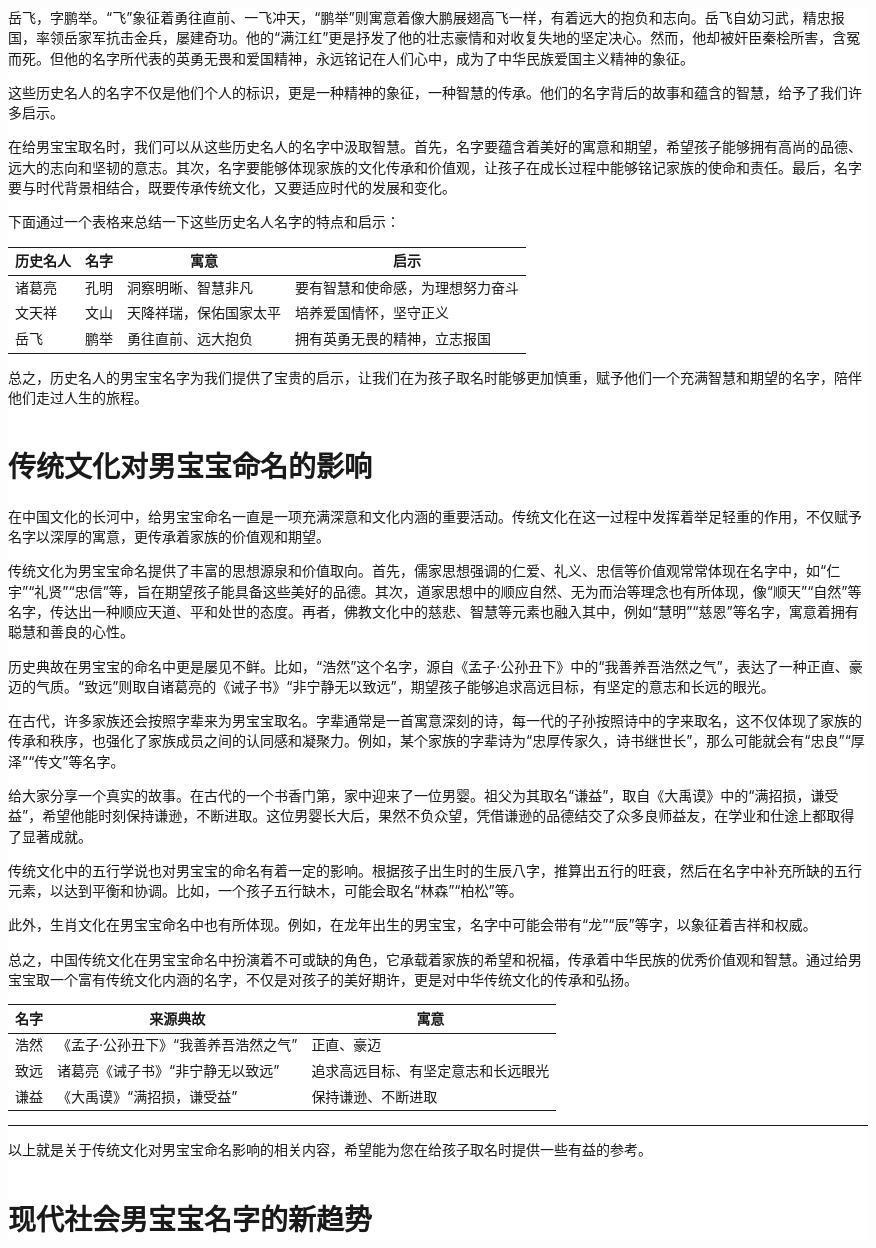 岳飞，字鹏举。“飞”象征着勇往直前、一飞冲天，“鹏举”则寓意着像大鹏展翅高飞一样，有着远大的抱负和志向。岳飞自幼习武，精忠报国，率领岳家军抗击金兵，屡建奇功。他的“满江红”更是抒发了他的壮志豪情和对收复失地的坚定决心。然而，他却被奸臣秦桧所害，含冤而死。但他的名字所代表的英勇无畏和爱国精神，永远铭记在人们心中，成为了中华民族爱国主义精神的象征。

这些历史名人的名字不仅是他们个人的标识，更是一种精神的象征，一种智慧的传承。他们的名字背后的故事和蕴含的智慧，给予了我们许多启示。

在给男宝宝取名时，我们可以从这些历史名人的名字中汲取智慧。首先，名字要蕴含着美好的寓意和期望，希望孩子能够拥有高尚的品德、远大的志向和坚韧的意志。其次，名字要能够体现家族的文化传承和价值观，让孩子在成长过程中能够铭记家族的使命和责任。最后，名字要与时代背景相结合，既要传承传统文化，又要适应时代的发展和变化。

下面通过一个表格来总结一下这些历史名人名字的特点和启示：

|历史名人|名字|寓意|启示|
|---|---|---|---|
|诸葛亮|孔明|洞察明晰、智慧非凡|要有智慧和使命感，为理想努力奋斗|
|文天祥|文山|天降祥瑞，保佑国家太平|培养爱国情怀，坚守正义|
|岳飞|鹏举|勇往直前、远大抱负|拥有英勇无畏的精神，立志报国|

总之，历史名人的男宝宝名字为我们提供了宝贵的启示，让我们在为孩子取名时能够更加慎重，赋予他们一个充满智慧和期望的名字，陪伴他们走过人生的旅程。
# 传统文化对男宝宝命名的影响

在中国文化的长河中，给男宝宝命名一直是一项充满深意和文化内涵的重要活动。传统文化在这一过程中发挥着举足轻重的作用，不仅赋予名字以深厚的寓意，更传承着家族的价值观和期望。

传统文化为男宝宝命名提供了丰富的思想源泉和价值取向。首先，儒家思想强调的仁爱、礼义、忠信等价值观常常体现在名字中，如“仁宇”“礼贤”“忠信”等，旨在期望孩子能具备这些美好的品德。其次，道家思想中的顺应自然、无为而治等理念也有所体现，像“顺天”“自然”等名字，传达出一种顺应天道、平和处世的态度。再者，佛教文化中的慈悲、智慧等元素也融入其中，例如“慧明”“慈恩”等名字，寓意着拥有聪慧和善良的心性。

历史典故在男宝宝的命名中更是屡见不鲜。比如，“浩然”这个名字，源自《孟子·公孙丑下》中的“我善养吾浩然之气”，表达了一种正直、豪迈的气质。“致远”则取自诸葛亮的《诫子书》“非宁静无以致远”，期望孩子能够追求高远目标，有坚定的意志和长远的眼光。

在古代，许多家族还会按照字辈来为男宝宝取名。字辈通常是一首寓意深刻的诗，每一代的子孙按照诗中的字来取名，这不仅体现了家族的传承和秩序，也强化了家族成员之间的认同感和凝聚力。例如，某个家族的字辈诗为“忠厚传家久，诗书继世长”，那么可能就会有“忠良”“厚泽”“传文”等名字。

给大家分享一个真实的故事。在古代的一个书香门第，家中迎来了一位男婴。祖父为其取名“谦益”，取自《大禹谟》中的“满招损，谦受益”，希望他能时刻保持谦逊，不断进取。这位男婴长大后，果然不负众望，凭借谦逊的品德结交了众多良师益友，在学业和仕途上都取得了显著成就。

传统文化中的五行学说也对男宝宝的命名有着一定的影响。根据孩子出生时的生辰八字，推算出五行的旺衰，然后在名字中补充所缺的五行元素，以达到平衡和协调。比如，一个孩子五行缺木，可能会取名“林森”“柏松”等。

此外，生肖文化在男宝宝命名中也有所体现。例如，在龙年出生的男宝宝，名字中可能会带有“龙”“辰”等字，以象征着吉祥和权威。

总之，中国传统文化在男宝宝命名中扮演着不可或缺的角色，它承载着家族的希望和祝福，传承着中华民族的优秀价值观和智慧。通过给男宝宝取一个富有传统文化内涵的名字，不仅是对孩子的美好期许，更是对中华传统文化的传承和弘扬。

|名字|来源典故|寓意|
|----|----|----|
|浩然|《孟子·公孙丑下》“我善养吾浩然之气”|正直、豪迈|
|致远|诸葛亮《诫子书》“非宁静无以致远”|追求高远目标、有坚定意志和长远眼光|
|谦益|《大禹谟》“满招损，谦受益”|保持谦逊、不断进取|

---

以上就是关于传统文化对男宝宝命名影响的相关内容，希望能为您在给孩子取名时提供一些有益的参考。
# 现代社会男宝宝名字的新趋势

